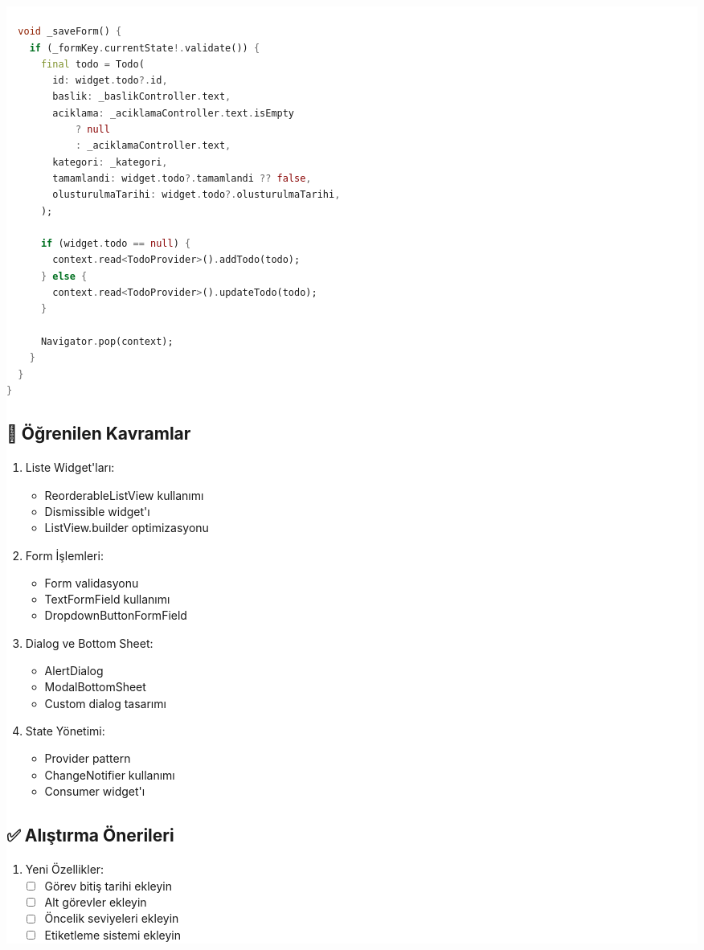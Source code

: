 ```dart

  void _saveForm() {
    if (_formKey.currentState!.validate()) {
      final todo = Todo(
        id: widget.todo?.id,
        baslik: _baslikController.text,
        aciklama: _aciklamaController.text.isEmpty
            ? null
            : _aciklamaController.text,
        kategori: _kategori,
        tamamlandi: widget.todo?.tamamlandi ?? false,
        olusturulmaTarihi: widget.todo?.olusturulmaTarihi,
      );

      if (widget.todo == null) {
        context.read<TodoProvider>().addTodo(todo);
      } else {
        context.read<TodoProvider>().updateTodo(todo);
      }

      Navigator.pop(context);
    }
  }
}
```

## 🎯 Öğrenilen Kavramlar

1. Liste Widget'ları:
   - ReorderableListView kullanımı
   - Dismissible widget'ı
   - ListView.builder optimizasyonu

2. Form İşlemleri:
   - Form validasyonu
   - TextFormField kullanımı
   - DropdownButtonFormField

3. Dialog ve Bottom Sheet:
   - AlertDialog
   - ModalBottomSheet
   - Custom dialog tasarımı

4. State Yönetimi:
   - Provider pattern
   - ChangeNotifier kullanımı
   - Consumer widget'ı

## ✅ Alıştırma Önerileri

1. Yeni Özellikler:
   - [ ] Görev bitiş tarihi ekleyin
   - [ ] Alt görevler ekleyin
   - [ ] Öncelik seviyeleri ekleyin
   - [ ] Etiketleme sistemi ekleyin
